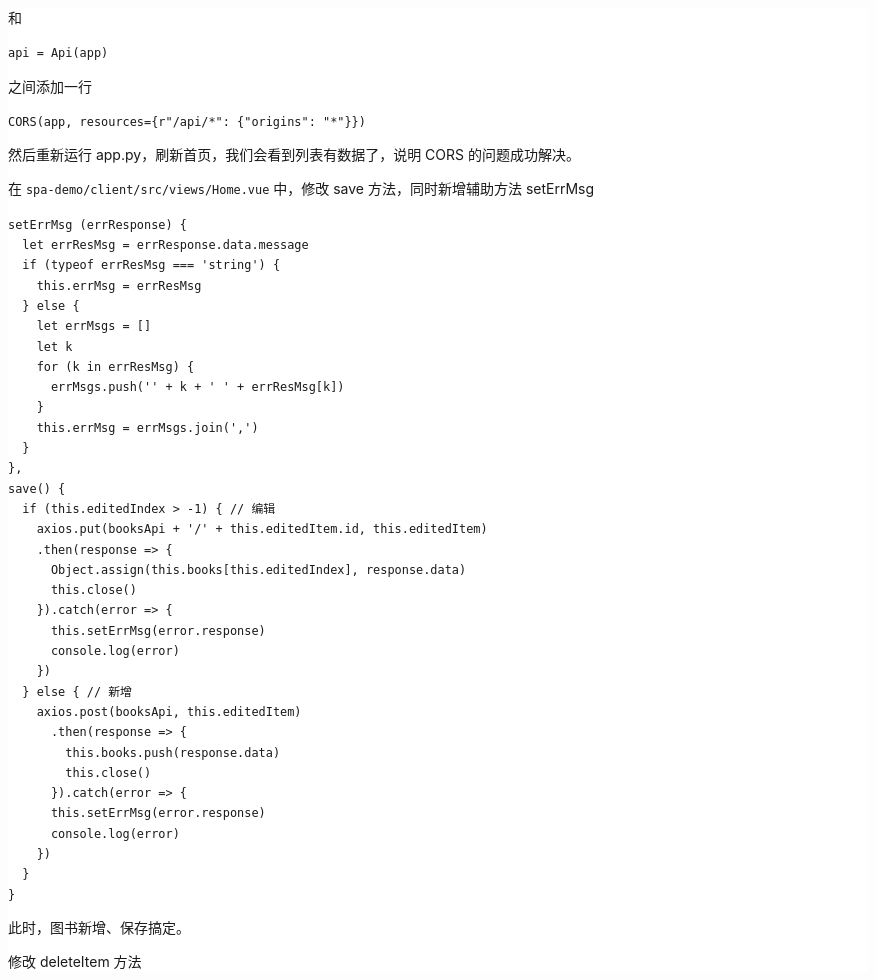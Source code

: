 和

```
api = Api(app)
```

之间添加一行

```
CORS(app, resources={r"/api/*": {"origins": "*"}})
```

然后重新运行 app.py，刷新首页，我们会看到列表有数据了，说明 CORS 的问题成功解决。

在 `spa-demo/client/src/views/Home.vue` 中，修改 save 方法，同时新增辅助方法 setErrMsg

```
setErrMsg (errResponse) {
  let errResMsg = errResponse.data.message
  if (typeof errResMsg === 'string') {
    this.errMsg = errResMsg
  } else {
    let errMsgs = []
    let k
    for (k in errResMsg) {
      errMsgs.push('' + k + ' ' + errResMsg[k])
    }
    this.errMsg = errMsgs.join(',')
  }
},
save() {
  if (this.editedIndex > -1) { // 编辑
    axios.put(booksApi + '/' + this.editedItem.id, this.editedItem)
    .then(response => {
      Object.assign(this.books[this.editedIndex], response.data)
      this.close()
    }).catch(error => {
      this.setErrMsg(error.response)
      console.log(error)
    })
  } else { // 新增
    axios.post(booksApi, this.editedItem)
      .then(response => {
        this.books.push(response.data)
        this.close()
      }).catch(error => {
      this.setErrMsg(error.response)
      console.log(error)
    })
  }
}
```

此时，图书新增、保存搞定。

修改 deleteItem 方法

